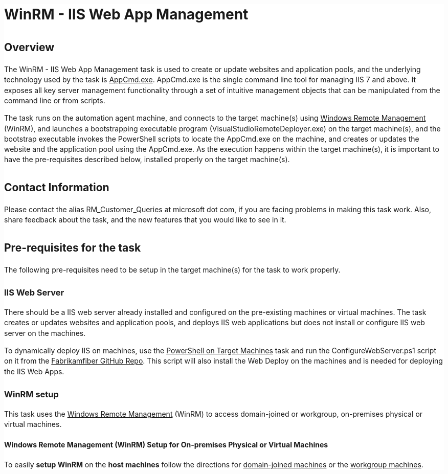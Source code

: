 # WinRM - IIS Web App Management

## Overview

The WinRM - IIS Web App Management task is used to create or update websites and application pools, and the underlying technology used by the task is [AppCmd.exe](http://www.iis.net/learn/get-started/getting-started-with-iis/getting-started-with-appcmdexe). AppCmd.exe is the single command line tool for managing IIS 7 and above. It exposes all key server management functionality through a set of intuitive management objects that can be manipulated from the command line or from scripts.

The task runs on the automation agent machine, and connects to the target machine(s) using [Windows Remote Management][1] (WinRM), and launches a bootstrapping executable program (VisualStudioRemoteDeployer.exe) on the target machine(s), and the bootstrap executable invokes the PowerShell scripts to locate the AppCmd.exe on the machine, and creates or updates the website and the application pool using the AppCmd.exe. As the execution happens within the target machine(s), it is important to have the pre-requisites described below, installed properly on the target machine(s).

## Contact Information

Please contact the alias RM\_Customer\_Queries at microsoft dot com, if you are facing problems in making this task work. Also, share feedback about the task, and the new features that you would like to see in it.

## Pre-requisites for the task

The following pre-requisites need to be setup in the target machine(s) for the task to work properly.

### IIS Web Server

There should be a IIS web server already installed and configured on the pre-existing machines or virtual machines. The task creates or updates websites and application pools, and deploys IIS web applications but does not install or configure IIS web server on the machines.

To dynamically deploy IIS on machines, use the [PowerShell on Target Machines]((https://github.com/Microsoft/azure-pipelines-tasks/tree/master/Tasks/PowerShellOnTargetMachinesV3)) task and run the ConfigureWebServer.ps1 script on it from the [Fabrikamfiber GitHub Repo](https://github.com/fabrikamfiber/customerservice/tree/master/DeployTemplate). This script will also install the Web Deploy on the machines and is needed for deploying the IIS Web Apps.

### WinRM setup
This task uses the [Windows Remote Management](https://msdn.microsoft.com/en-us/library/aa384426.aspx) (WinRM) to access domain-joined or workgroup, on-premises physical or virtual machines.

#### Windows Remote Management (WinRM) Setup for On-premises Physical or Virtual Machines
To easily **setup WinRM** on the **host machines** follow the directions for [domain-joined machines](https://www.visualstudio.com/en-us/docs/release/examples/other-servers/net-to-vm) or the [workgroup machines](https://www.visualstudio.com/en-us/docs/release/examples/other-servers/net-to-workgroup-vm).


  [1]: https://msdn.microsoft.com/en-us/library/aa384426(v=vs.85).aspx